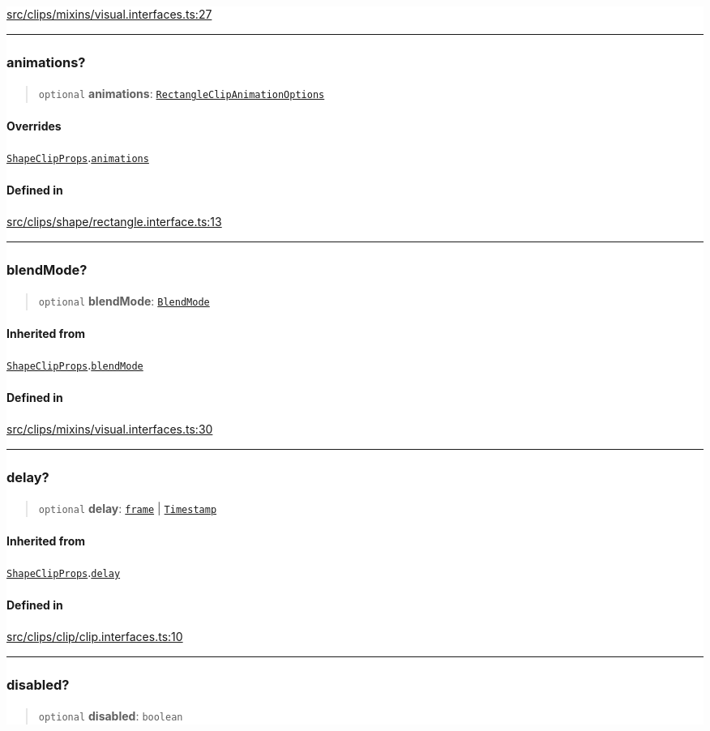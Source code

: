[src/clips/mixins/visual.interfaces.ts:27](https://github.com/diffusionstudio/core-v2/blob/ce69ef92917fd6c7f2f6e872cf6c87954dee9b56/src/clips/mixins/visual.interfaces.ts#L27)

***

### animations?

> `optional` **animations**: [`RectangleClipAnimationOptions`](../type-aliases/RectangleClipAnimationOptions.md)

#### Overrides

[`ShapeClipProps`](ShapeClipProps.md).[`animations`](ShapeClipProps.md#animations)

#### Defined in

[src/clips/shape/rectangle.interface.ts:13](https://github.com/diffusionstudio/core-v2/blob/ce69ef92917fd6c7f2f6e872cf6c87954dee9b56/src/clips/shape/rectangle.interface.ts#L13)

***

### blendMode?

> `optional` **blendMode**: [`BlendMode`](../type-aliases/BlendMode.md)

#### Inherited from

[`ShapeClipProps`](ShapeClipProps.md).[`blendMode`](ShapeClipProps.md#blendmode)

#### Defined in

[src/clips/mixins/visual.interfaces.ts:30](https://github.com/diffusionstudio/core-v2/blob/ce69ef92917fd6c7f2f6e872cf6c87954dee9b56/src/clips/mixins/visual.interfaces.ts#L30)

***

### delay?

> `optional` **delay**: [`frame`](../type-aliases/frame.md) \| [`Timestamp`](../classes/Timestamp.md)

#### Inherited from

[`ShapeClipProps`](ShapeClipProps.md).[`delay`](ShapeClipProps.md#delay)

#### Defined in

[src/clips/clip/clip.interfaces.ts:10](https://github.com/diffusionstudio/core-v2/blob/ce69ef92917fd6c7f2f6e872cf6c87954dee9b56/src/clips/clip/clip.interfaces.ts#L10)

***

### disabled?

> `optional` **disabled**: `boolean`
